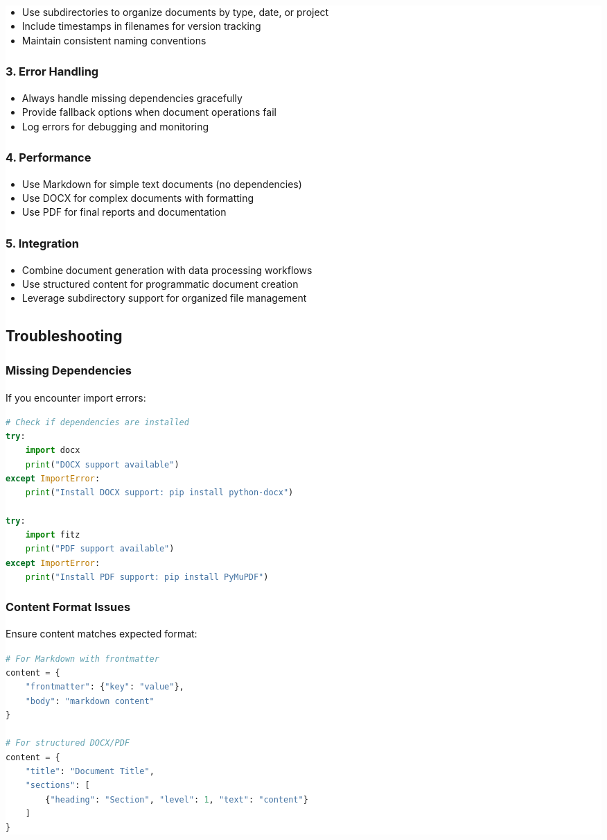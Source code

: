 - Use subdirectories to organize documents by type, date, or project
- Include timestamps in filenames for version tracking
- Maintain consistent naming conventions

### 3. Error Handling

- Always handle missing dependencies gracefully
- Provide fallback options when document operations fail
- Log errors for debugging and monitoring

### 4. Performance

- Use Markdown for simple text documents (no dependencies)
- Use DOCX for complex documents with formatting
- Use PDF for final reports and documentation

### 5. Integration

- Combine document generation with data processing workflows
- Use structured content for programmatic document creation
- Leverage subdirectory support for organized file management

## Troubleshooting

### Missing Dependencies

If you encounter import errors:

```python
# Check if dependencies are installed
try:
    import docx
    print("DOCX support available")
except ImportError:
    print("Install DOCX support: pip install python-docx")

try:
    import fitz
    print("PDF support available")
except ImportError:
    print("Install PDF support: pip install PyMuPDF")
```

### Content Format Issues

Ensure content matches expected format:

```python
# For Markdown with frontmatter
content = {
    "frontmatter": {"key": "value"},
    "body": "markdown content"
}

# For structured DOCX/PDF
content = {
    "title": "Document Title",
    "sections": [
        {"heading": "Section", "level": 1, "text": "content"}
    ]
}
```
